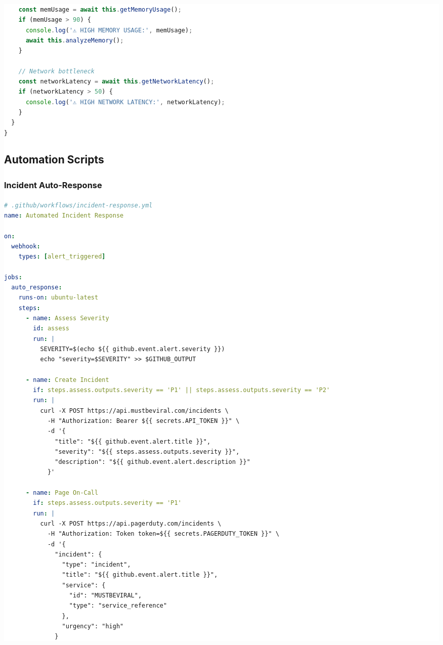 ```typescript
    const memUsage = await this.getMemoryUsage();
    if (memUsage > 90) {
      console.log('⚠️ HIGH MEMORY USAGE:', memUsage);
      await this.analyzeMemory();
    }

    // Network bottleneck
    const networkLatency = await this.getNetworkLatency();
    if (networkLatency > 50) {
      console.log('⚠️ HIGH NETWORK LATENCY:', networkLatency);
    }
  }
}
```

## Automation Scripts

### Incident Auto-Response

```yaml
# .github/workflows/incident-response.yml
name: Automated Incident Response

on:
  webhook:
    types: [alert_triggered]

jobs:
  auto_response:
    runs-on: ubuntu-latest
    steps:
      - name: Assess Severity
        id: assess
        run: |
          SEVERITY=$(echo ${{ github.event.alert.severity }})
          echo "severity=$SEVERITY" >> $GITHUB_OUTPUT

      - name: Create Incident
        if: steps.assess.outputs.severity == 'P1' || steps.assess.outputs.severity == 'P2'
        run: |
          curl -X POST https://api.mustbeviral.com/incidents \
            -H "Authorization: Bearer ${{ secrets.API_TOKEN }}" \
            -d '{
              "title": "${{ github.event.alert.title }}",
              "severity": "${{ steps.assess.outputs.severity }}",
              "description": "${{ github.event.alert.description }}"
            }'

      - name: Page On-Call
        if: steps.assess.outputs.severity == 'P1'
        run: |
          curl -X POST https://api.pagerduty.com/incidents \
            -H "Authorization: Token token=${{ secrets.PAGERDUTY_TOKEN }}" \
            -d '{
              "incident": {
                "type": "incident",
                "title": "${{ github.event.alert.title }}",
                "service": {
                  "id": "MUSTBEVIRAL",
                  "type": "service_reference"
                },
                "urgency": "high"
              }
```